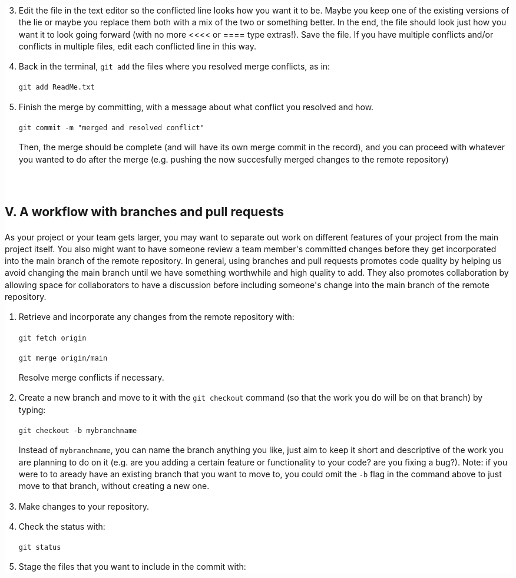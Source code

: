3. Edit the file in the text editor so the conflicted line looks how you want it to be.  Maybe you keep one of the existing versions of the lie or maybe you replace them both with a mix of the two or something better. In the end, the file should look just how you want it to look going forward (with no more <<<< or ==== type extras!).  Save the file. If you have multiple conflicts and/or conflicts in multiple files, edit each conflicted line in this way.

4. Back in the terminal, `git add` the files where you resolved merge conflicts, as in:

    `git add ReadMe.txt`

5. Finish the merge by committing, with a message about what conflict you resolved and how.

    `git commit -m "merged and resolved conflict"`

    Then, the merge should be complete (and will have its own merge commit in the record), and you can proceed with whatever you wanted to do after the merge (e.g. pushing the now succesfully merged changes to the remote repository)




<div style="page-break-after: always;"></div>
<br>

## V. A workflow with branches and pull requests

As your project or your team gets larger, you may want to separate out work on different features of your project from the main project itself. You also might want to have someone review a team member's committed changes before they get incorporated into the main branch of the remote repository. In general, using branches and pull requests promotes code quality by helping us avoid changing the main branch until we have something worthwhile and high quality to add. They also promotes collaboration by allowing space for collaborators to have a discussion before including someone's change into the main branch of the remote repository. 

1. Retrieve and incorporate any changes from the remote repository with:

    `git fetch origin`

    `git merge origin/main`

    Resolve merge conflicts if necessary.

2. Create a new branch and move to it with the `git checkout` command (so that the work you do will be on that branch) by typing:

    `git checkout -b mybranchname`

    Instead of `mybranchname`, you can name the branch anything you like, just aim to keep it short and descriptive of the work you are planning to do on it (e.g. are you adding a certain feature or functionality to your code? are you fixing a bug?).  Note: if you were to to aready have an existing branch that you want to move to, you could omit the `-b` flag in the command above to just move to that branch, without creating a new one.

3. Make changes to your repository.

4. Check the status with:

    `git status`

5. Stage the files that you want to include in the commit with:
